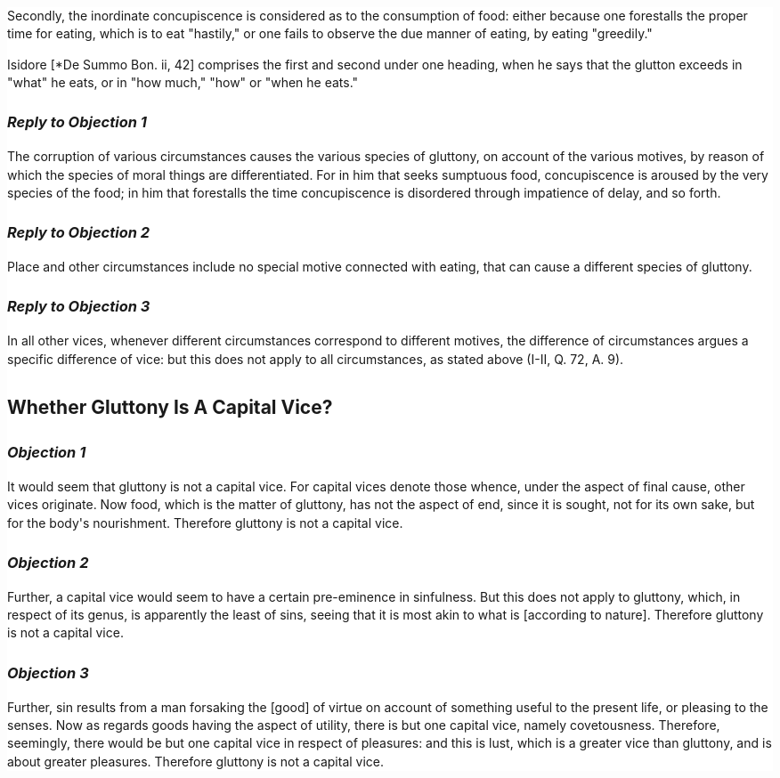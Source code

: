 Secondly, the inordinate concupiscence is considered as to the
consumption of food: either because one forestalls the proper time
for eating, which is to eat "hastily," or one fails to observe the
due manner of eating, by eating "greedily."

Isidore [*De Summo Bon. ii, 42] comprises the first and second under
one heading, when he says that the glutton exceeds in "what" he eats,
or in "how much," "how" or "when he eats."

### *Reply to Objection 1*
The corruption of various circumstances causes the
various species of gluttony, on account of the various motives, by
reason of which the species of moral things are differentiated. For
in him that seeks sumptuous food, concupiscence is aroused by the
very species of the food; in him that forestalls the time
concupiscence is disordered through impatience of delay, and so forth.

### *Reply to Objection 2*
Place and other circumstances include no special motive
connected with eating, that can cause a different species of gluttony.

### *Reply to Objection 3*
In all other vices, whenever different circumstances
correspond to different motives, the difference of circumstances
argues a specific difference of vice: but this does not apply to all
circumstances, as stated above (I-II, Q. 72, A. 9).

## Whether Gluttony Is A Capital Vice?

### *Objection 1*
It would seem that gluttony is not a capital vice. For
capital vices denote those whence, under the aspect of final cause,
other vices originate. Now food, which is the matter of gluttony, has
not the aspect of end, since it is sought, not for its own sake, but
for the body's nourishment. Therefore gluttony is not a capital vice.

### *Objection 2*
Further, a capital vice would seem to have a certain
pre-eminence in sinfulness. But this does not apply to gluttony,
which, in respect of its genus, is apparently the least of sins,
seeing that it is most akin to what is [according to nature].
Therefore gluttony is not a capital vice.

### *Objection 3*
Further, sin results from a man forsaking the [good] of
virtue on account of something useful to the present life, or
pleasing to the senses. Now as regards goods having the aspect of
utility, there is but one capital vice, namely covetousness.
Therefore, seemingly, there would be but one capital vice in respect
of pleasures: and this is lust, which is a greater vice than
gluttony, and is about greater pleasures. Therefore gluttony is not a
capital vice.
